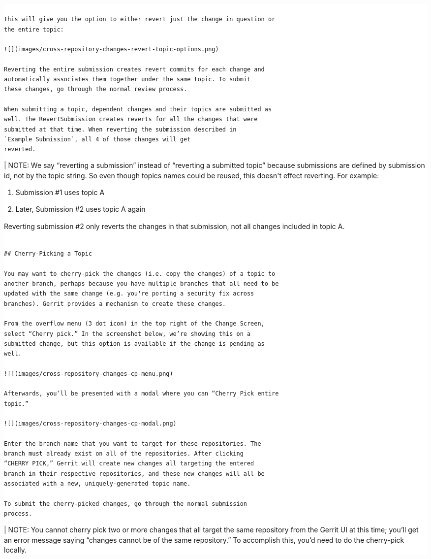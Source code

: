 ```

This will give you the option to either revert just the change in question or
the entire topic:

![](images/cross-repository-changes-revert-topic-options.png)

Reverting the entire submission creates revert commits for each change and
automatically associates them together under the same topic. To submit
these changes, go through the normal review process.

When submitting a topic, dependent changes and their topics are submitted as
well. The RevertSubmission creates reverts for all the changes that were
submitted at that time. When reverting the submission described in
`Example Submission`, all 4 of those changes will get
reverted.

```
| NOTE: We say “reverting a submission” instead of “reverting a submitted
  topic” because submissions are defined by submission id, not by the topic
  string. So even though topics names could be reused, this doesn't effect
  reverting. For example:

  1. Submission #1 uses topic A

  2. Later, Submission #2 uses topic A again

  Reverting submission #2 only reverts the changes in that submission, not all
  changes included in topic A.
```

## Cherry-Picking a Topic

You may want to cherry-pick the changes (i.e. copy the changes) of a topic to
another branch, perhaps because you have multiple branches that all need to be
updated with the same change (e.g. you're porting a security fix across
branches). Gerrit provides a mechanism to create these changes.

From the overflow menu (3 dot icon) in the top right of the Change Screen,
select “Cherry pick.” In the screenshot below, we’re showing this on a
submitted change, but this option is available if the change is pending as
well.

![](images/cross-repository-changes-cp-menu.png)

Afterwards, you’ll be presented with a modal where you can “Cherry Pick entire
topic.”

![](images/cross-repository-changes-cp-modal.png)

Enter the branch name that you want to target for these repositories. The
branch must already exist on all of the repositories. After clicking
“CHERRY PICK,” Gerrit will create new changes all targeting the entered
branch in their respective repositories, and these new changes will all be
associated with a new, uniquely-generated topic name.

To submit the cherry-picked changes, go through the normal submission
process.

```
| NOTE: You cannot cherry pick two or more changes that all target the same
 repository from the Gerrit UI at this time; you’ll get an error message saying
 “changes cannot be of the same repository.” To accomplish this, you’d
 need to do the cherry-pick locally.